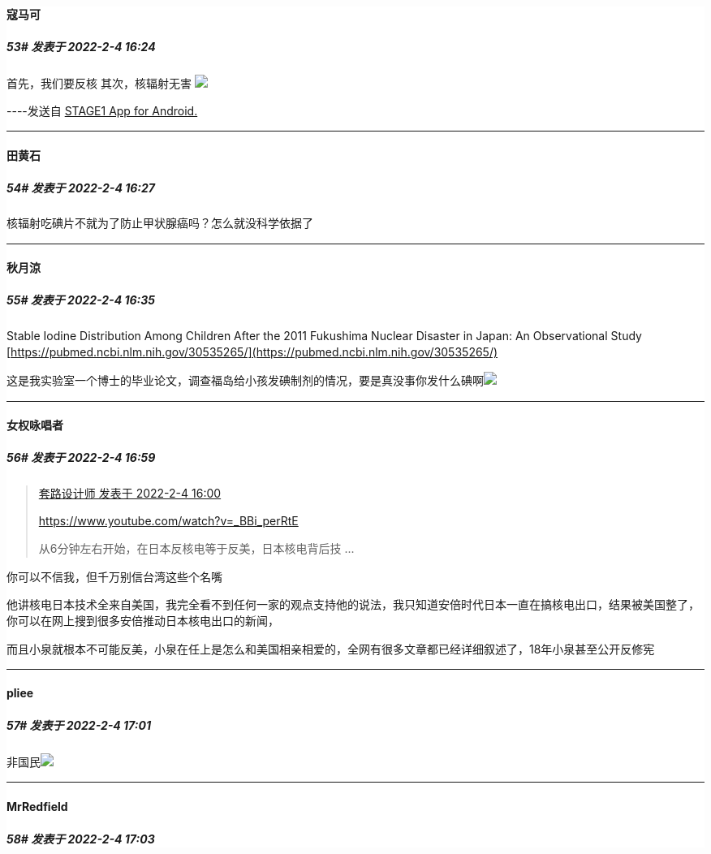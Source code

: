 ####  寇马可  
##### 53#       发表于 2022-2-4 16:24

首先，我们要反核
其次，核辐射无害
<img src="https://static.saraba1st.com/image/smiley/face2017/067.png" referrerpolicy="no-referrer">

----发送自 [STAGE1 App for Android.](http://stage1.5j4m.com/?1.37)

*****

####  田黄石  
##### 54#       发表于 2022-2-4 16:27

核辐射吃碘片不就为了防止甲状腺癌吗？怎么就没科学依据了

*****

####  秋月涼  
##### 55#       发表于 2022-2-4 16:35

Stable Iodine Distribution Among Children After the 2011 Fukushima Nuclear Disaster in Japan: An Observational Study
[https://pubmed.ncbi.nlm.nih.gov/30535265/](https://pubmed.ncbi.nlm.nih.gov/30535265/)

这是我实验室一个博士的毕业论文，调查福岛给小孩发碘制剂的情况，要是真没事你发什么碘啊<img src="https://static.saraba1st.com/image/smiley/face2017/067.png" referrerpolicy="no-referrer">

*****

####  女权咏唱者  
##### 56#       发表于 2022-2-4 16:59

<blockquote><a href="httphttps://bbs.saraba1st.com/2b/forum.php?mod=redirect&amp;goto=findpost&amp;pid=54544295&amp;ptid=2050797" target="_blank">套路设计师 发表于 2022-2-4 16:00</a>

https://www.youtube.com/watch?v=_BBi_perRtE

从6分钟左右开始，在日本反核电等于反美，日本核电背后技 ...</blockquote>
你可以不信我，但千万别信台湾这些个名嘴

他讲核电日本技术全来自美国，我完全看不到任何一家的观点支持他的说法，我只知道安倍时代日本一直在搞核电出口，结果被美国整了，你可以在网上搜到很多安倍推动日本核电出口的新闻，

而且小泉就根本不可能反美，小泉在任上是怎么和美国相亲相爱的，全网有很多文章都已经详细叙述了，18年小泉甚至公开反修宪

*****

####  pliee  
##### 57#       发表于 2022-2-4 17:01

非国民<img src="https://static.saraba1st.com/image/smiley/face2017/037.png" referrerpolicy="no-referrer">

*****

####  MrRedfield  
##### 58#       发表于 2022-2-4 17:03
